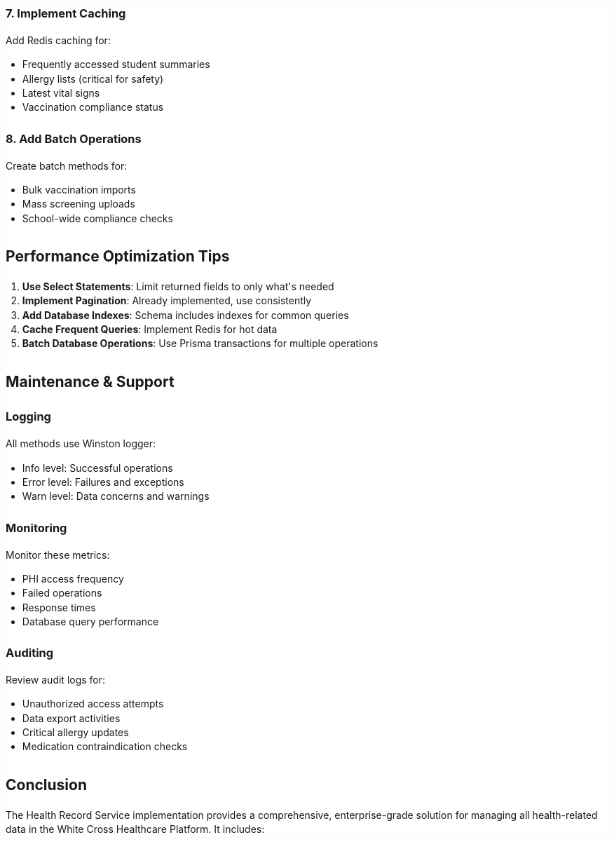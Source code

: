 ### 7. Implement Caching

Add Redis caching for:
- Frequently accessed student summaries
- Allergy lists (critical for safety)
- Latest vital signs
- Vaccination compliance status

### 8. Add Batch Operations

Create batch methods for:
- Bulk vaccination imports
- Mass screening uploads
- School-wide compliance checks

## Performance Optimization Tips

1. **Use Select Statements**: Limit returned fields to only what's needed
2. **Implement Pagination**: Already implemented, use consistently
3. **Add Database Indexes**: Schema includes indexes for common queries
4. **Cache Frequent Queries**: Implement Redis for hot data
5. **Batch Database Operations**: Use Prisma transactions for multiple operations

## Maintenance & Support

### Logging

All methods use Winston logger:
- Info level: Successful operations
- Error level: Failures and exceptions
- Warn level: Data concerns and warnings

### Monitoring

Monitor these metrics:
- PHI access frequency
- Failed operations
- Response times
- Database query performance

### Auditing

Review audit logs for:
- Unauthorized access attempts
- Data export activities
- Critical allergy updates
- Medication contraindication checks

## Conclusion

The Health Record Service implementation provides a comprehensive, enterprise-grade solution for managing all health-related data in the White Cross Healthcare Platform. It includes:
